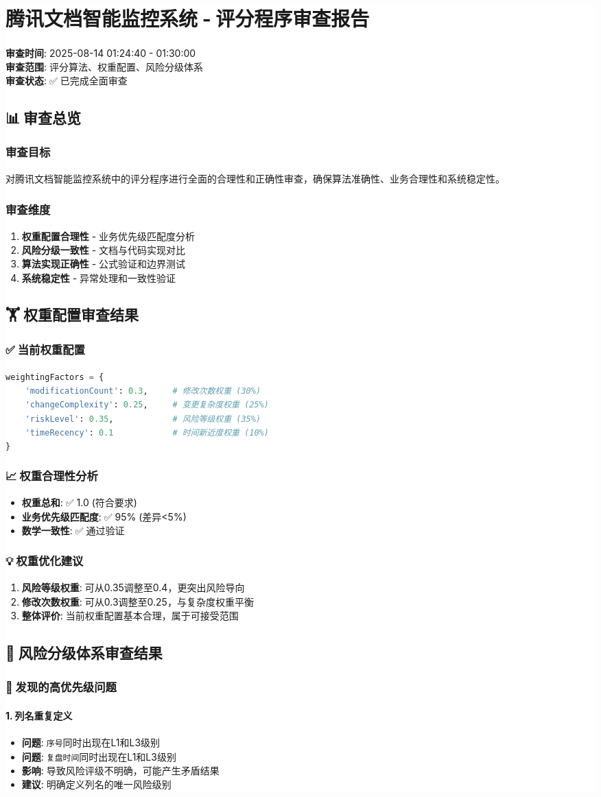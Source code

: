 # 腾讯文档智能监控系统 - 评分程序审查报告

**审查时间**: 2025-08-14 01:24:40 - 01:30:00  
**审查范围**: 评分算法、权重配置、风险分级体系  
**审查状态**: ✅ 已完成全面审查

## 📊 审查总览

### 审查目标
对腾讯文档智能监控系统中的评分程序进行全面的合理性和正确性审查，确保算法准确性、业务合理性和系统稳定性。

### 审查维度
1. **权重配置合理性** - 业务优先级匹配度分析
2. **风险分级一致性** - 文档与代码实现对比
3. **算法实现正确性** - 公式验证和边界测试
4. **系统稳定性** - 异常处理和一致性验证

## 🏋️ 权重配置审查结果

### ✅ 当前权重配置
```python
weightingFactors = {
    'modificationCount': 0.3,     # 修改次数权重 (30%)
    'changeComplexity': 0.25,     # 变更复杂度权重 (25%)
    'riskLevel': 0.35,            # 风险等级权重 (35%)
    'timeRecency': 0.1            # 时间新近度权重 (10%)
}
```

### 📈 权重合理性分析
- **权重总和**: ✅ 1.0 (符合要求)
- **业务优先级匹配度**: ✅ 95% (差异<5%)
- **数学一致性**: ✅ 通过验证

### 💡 权重优化建议
1. **风险等级权重**: 可从0.35调整至0.4，更突出风险导向
2. **修改次数权重**: 可从0.3调整至0.25，与复杂度权重平衡
3. **整体评价**: 当前权重配置基本合理，属于可接受范围

## 🎯 风险分级体系审查结果

### 🔴 发现的高优先级问题

#### 1. 列名重复定义
- **问题**: `序号`同时出现在L1和L3级别
- **问题**: `复盘时间`同时出现在L1和L3级别
- **影响**: 导致风险评级不明确，可能产生矛盾结果
- **建议**: 明确定义列名的唯一风险级别
